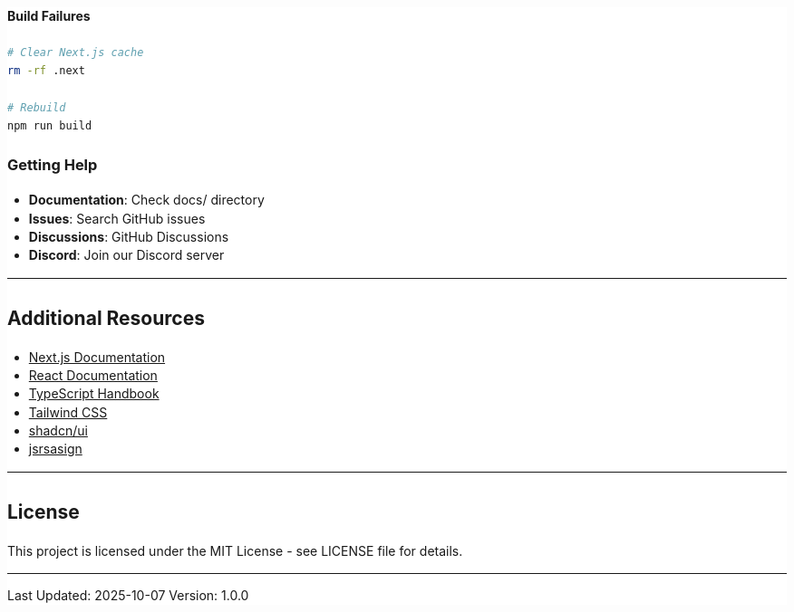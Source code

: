 #### Build Failures

```bash
# Clear Next.js cache
rm -rf .next

# Rebuild
npm run build
```

### Getting Help

- **Documentation**: Check docs/ directory
- **Issues**: Search GitHub issues
- **Discussions**: GitHub Discussions
- **Discord**: Join our Discord server

---

## Additional Resources

- [Next.js Documentation](https://nextjs.org/docs)
- [React Documentation](https://react.dev)
- [TypeScript Handbook](https://www.typescriptlang.org/docs/)
- [Tailwind CSS](https://tailwindcss.com/docs)
- [shadcn/ui](https://ui.shadcn.com)
- [jsrsasign](https://kjur.github.io/jsrsasign/)

---

## License

This project is licensed under the MIT License - see LICENSE file for details.

---

Last Updated: 2025-10-07
Version: 1.0.0
